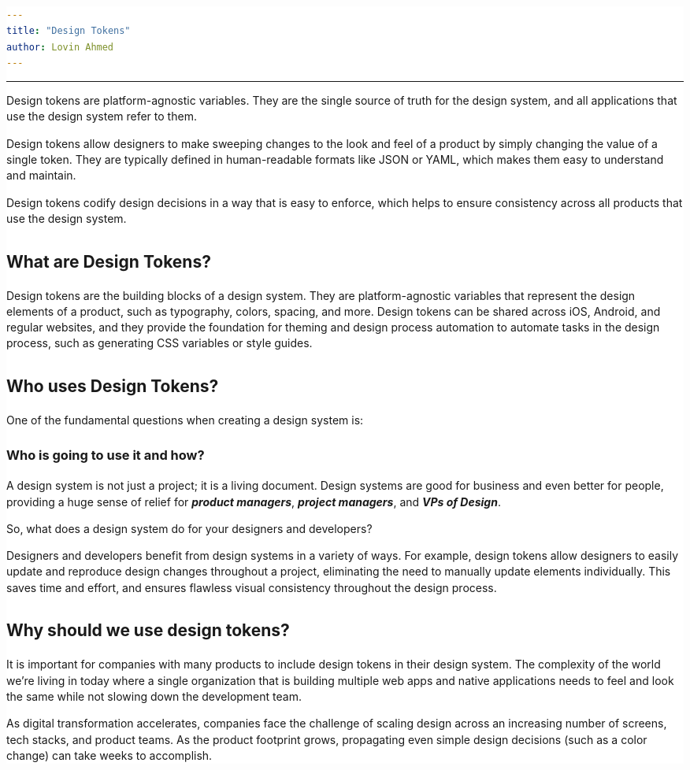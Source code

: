```yaml
---
title: "Design Tokens"
author: Lovin Ahmed
---
```

---

Design tokens are platform-agnostic variables. They are the single source of truth for the design system, and all applications that use the design system refer to them.

Design tokens allow designers to make sweeping changes to the look and feel of a product by simply changing the value of a single token. They are typically defined in human-readable formats like JSON or YAML, which makes them easy to understand and maintain.

Design tokens codify design decisions in a way that is easy to enforce, which helps to ensure consistency across all products that use the design system.



## What are Design Tokens?

Design tokens are the building blocks of a design system. They are platform-agnostic variables that represent the design elements of a product, such as typography, colors, spacing, and more. Design tokens can be shared across iOS, Android, and regular websites, and they provide the foundation for theming and design process automation to automate tasks in the design process, such as generating CSS variables or style guides.

## Who uses Design Tokens?

One of the fundamental questions when creating a design system is:

### Who is going to use it and how?

A design system is not just a project; it is a living document. Design systems are good for business and even better for people, providing a huge sense of relief for ***product managers***, ***project managers***, and ***VPs of Design***.

So, what does a design system do for your designers and developers?

Designers and developers benefit from design systems in a variety of ways. For example, design tokens allow designers to easily update and reproduce design changes throughout a project, eliminating the need to manually update elements individually. This saves time and effort, and ensures flawless visual consistency throughout the design process.

## Why should we use design tokens?

It is important for companies with many products to include design tokens in their design system. The complexity of the world we’re living in today where a single organization that is building multiple web apps and native applications needs to feel and look the same while not slowing down the development team.

As digital transformation accelerates, companies face the challenge of scaling design across an increasing number of screens, tech stacks, and product teams. As the product footprint grows, propagating even simple design decisions (such as a color change) can take weeks to accomplish.
